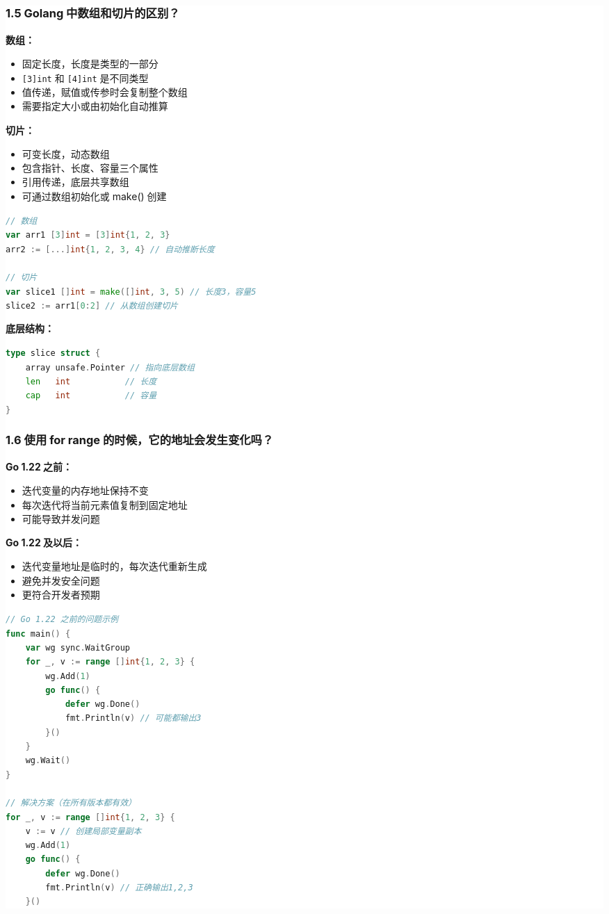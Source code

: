 ### 1.5 Golang 中数组和切片的区别？

**数组：**
- 固定长度，长度是类型的一部分
- `[3]int` 和 `[4]int` 是不同类型
- 值传递，赋值或传参时会复制整个数组
- 需要指定大小或由初始化自动推算

**切片：**
- 可变长度，动态数组
- 包含指针、长度、容量三个属性
- 引用传递，底层共享数组
- 可通过数组初始化或 make() 创建

```go
// 数组
var arr1 [3]int = [3]int{1, 2, 3}
arr2 := [...]int{1, 2, 3, 4} // 自动推断长度

// 切片
var slice1 []int = make([]int, 3, 5) // 长度3，容量5
slice2 := arr1[0:2] // 从数组创建切片
```

**底层结构：**
```go
type slice struct {
    array unsafe.Pointer // 指向底层数组
    len   int           // 长度
    cap   int           // 容量
}
```

### 1.6 使用 for range 的时候，它的地址会发生变化吗？

**Go 1.22 之前：**
- 迭代变量的内存地址保持不变
- 每次迭代将当前元素值复制到固定地址
- 可能导致并发问题

**Go 1.22 及以后：**
- 迭代变量地址是临时的，每次迭代重新生成
- 避免并发安全问题
- 更符合开发者预期

```go
// Go 1.22 之前的问题示例
func main() {
    var wg sync.WaitGroup
    for _, v := range []int{1, 2, 3} {
        wg.Add(1)
        go func() {
            defer wg.Done()
            fmt.Println(v) // 可能都输出3
        }()
    }
    wg.Wait()
}

// 解决方案（在所有版本都有效）
for _, v := range []int{1, 2, 3} {
    v := v // 创建局部变量副本
    wg.Add(1)
    go func() {
        defer wg.Done()
        fmt.Println(v) // 正确输出1,2,3
    }()
```